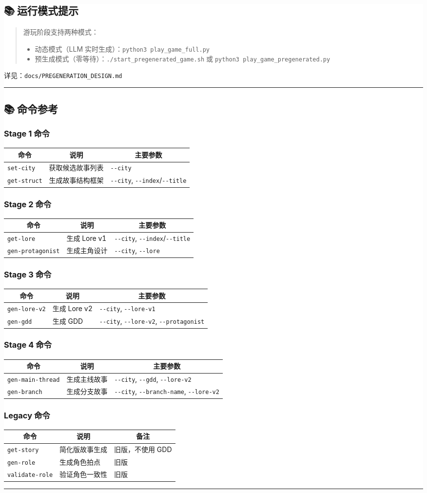
## 📚 运行模式提示

> 游玩阶段支持两种模式：
> - 动态模式（LLM 实时生成）：`python3 play_game_full.py`
> - 预生成模式（零等待）：`./start_pregenerated_game.sh` 或 `python3 play_game_pregenerated.py`

详见：`docs/PREGENERATION_DESIGN.md`

---

## 📚 命令参考

### Stage 1 命令

| 命令 | 说明 | 主要参数 |
|------|------|----------|
| `set-city` | 获取候选故事列表 | `--city` |
| `get-struct` | 生成故事结构框架 | `--city`, `--index`/`--title` |

### Stage 2 命令

| 命令 | 说明 | 主要参数 |
|------|------|----------|
| `get-lore` | 生成 Lore v1 | `--city`, `--index`/`--title` |
| `gen-protagonist` | 生成主角设计 | `--city`, `--lore` |

### Stage 3 命令

| 命令 | 说明 | 主要参数 |
|------|------|----------|
| `gen-lore-v2` | 生成 Lore v2 | `--city`, `--lore-v1` |
| `gen-gdd` | 生成 GDD | `--city`, `--lore-v2`, `--protagonist` |

### Stage 4 命令

| 命令 | 说明 | 主要参数 |
|------|------|----------|
| `gen-main-thread` | 生成主线故事 | `--city`, `--gdd`, `--lore-v2` |
| `gen-branch` | 生成分支故事 | `--city`, `--branch-name`, `--lore-v2` |

### Legacy 命令

| 命令 | 说明 | 备注 |
|------|------|------|
| `get-story` | 简化版故事生成 | 旧版，不使用 GDD |
| `gen-role` | 生成角色拍点 | 旧版 |
| `validate-role` | 验证角色一致性 | 旧版 |

---
